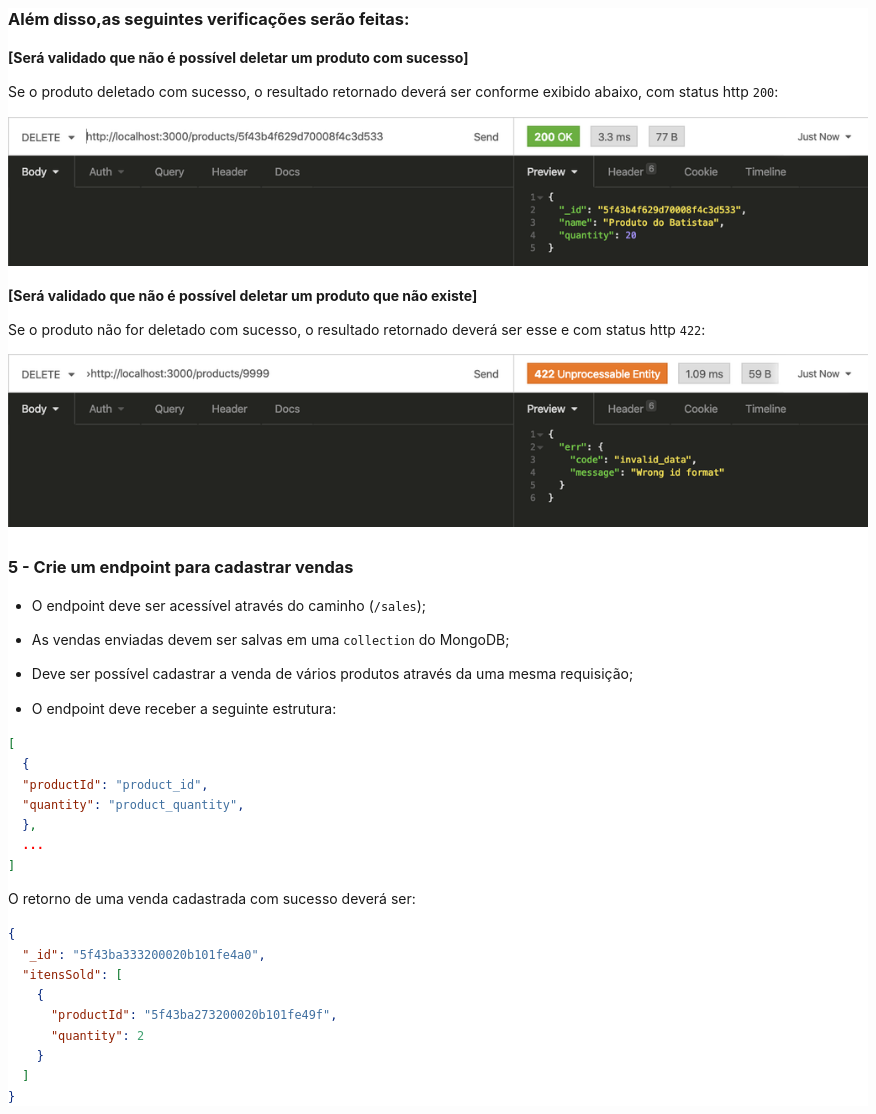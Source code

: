### Além disso,as seguintes verificações serão feitas:

**[Será validado que não é possível deletar um produto com sucesso]**

Se o produto deletado com sucesso, o resultado retornado deverá ser conforme exibido abaixo, com status http `200`:

![Deletar um produto](./public/deletarumproduto.png)

**[Será validado que não é possível deletar um produto que não existe]**

Se o produto não for deletado com sucesso, o resultado retornado deverá ser esse e com status http `422`:

![Deletar um produto que não existe](./public/deletarumprodutoquenaoexiste.png)

### 5 - Crie um endpoint para cadastrar vendas

- O endpoint deve ser acessível através do caminho (`/sales`);

- As vendas enviadas devem ser salvas em uma `collection` do MongoDB;

- Deve ser possível cadastrar a venda de vários produtos através da uma mesma requisição;

- O endpoint deve receber a seguinte estrutura:

```json
[
  {
  "productId": "product_id",
  "quantity": "product_quantity",
  },
  ...
]
```

O retorno de uma venda cadastrada com sucesso deverá ser:

```json
{
  "_id": "5f43ba333200020b101fe4a0",
  "itensSold": [
    {
      "productId": "5f43ba273200020b101fe49f",
      "quantity": 2
    }
  ]
}
```
